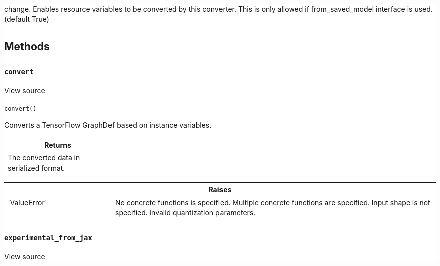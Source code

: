 change. Enables resource variables to be converted by this converter. This
is only allowed if from_saved_model interface is used. (default True)
</td>
</tr>
</table>



## Methods

<h3 id="convert"><code>convert</code></h3>

<a target="_blank" class="external" href="/code/stable/tensorflow/lite/python/lite.py">View source</a>

<pre class="devsite-click-to-copy prettyprint lang-py tfo-signature-link">
<code>convert()
</code></pre>

Converts a TensorFlow GraphDef based on instance variables.



 <table class="responsive fixed orange">
<colgroup><col width="214px"><col></colgroup>
<tr><th colspan="2">Returns</th></tr>
<tr class="alt">
<td colspan="2">
The converted data in serialized format.
</td>
</tr>

</table>




 <table class="responsive fixed orange">
<colgroup><col width="214px"><col></colgroup>
<tr><th colspan="2">Raises</th></tr>

<tr>
<td>
`ValueError`
</td>
<td>
  No concrete functions is specified.
Multiple concrete functions are specified.
Input shape is not specified.
Invalid quantization parameters.
</td>
</tr>
</table>



<h3 id="experimental_from_jax"><code>experimental_from_jax</code></h3>

<a target="_blank" class="external" href="/code/stable/tensorflow/lite/python/lite.py">View source</a>
